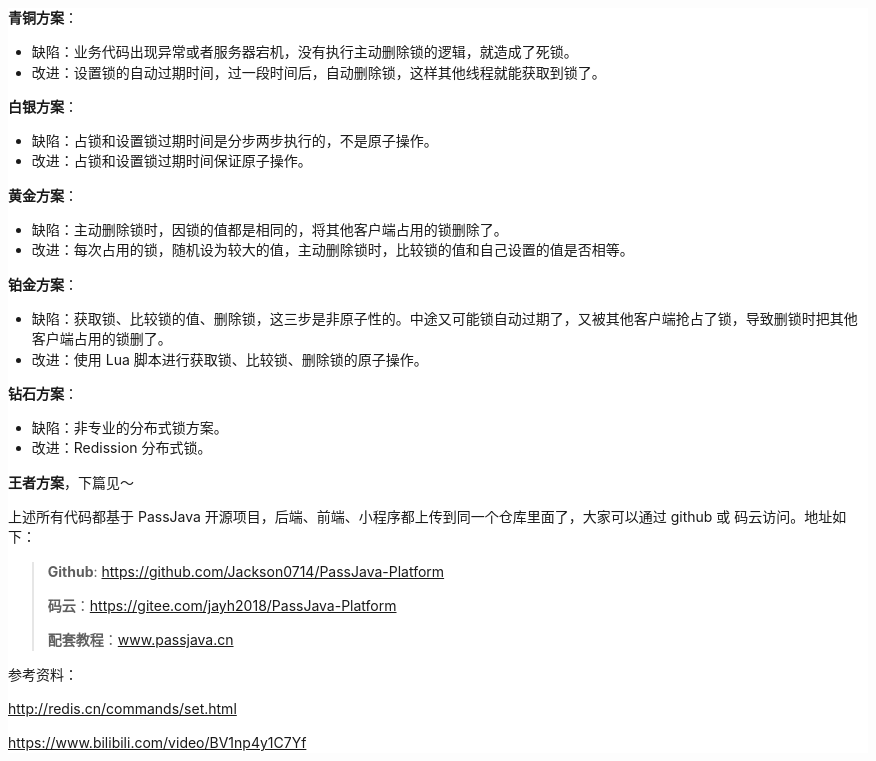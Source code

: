 **青铜方案**：

- 缺陷：业务代码出现异常或者服务器宕机，没有执行主动删除锁的逻辑，就造成了死锁。
- 改进：设置锁的自动过期时间，过一段时间后，自动删除锁，这样其他线程就能获取到锁了。

**白银方案**：

- 缺陷：占锁和设置锁过期时间是分步两步执行的，不是原子操作。
- 改进：占锁和设置锁过期时间保证原子操作。

**黄金方案**：

- 缺陷：主动删除锁时，因锁的值都是相同的，将其他客户端占用的锁删除了。
- 改进：每次占用的锁，随机设为较大的值，主动删除锁时，比较锁的值和自己设置的值是否相等。

**铂金方案**：

- 缺陷：获取锁、比较锁的值、删除锁，这三步是非原子性的。中途又可能锁自动过期了，又被其他客户端抢占了锁，导致删锁时把其他客户端占用的锁删了。
- 改进：使用 Lua 脚本进行获取锁、比较锁、删除锁的原子操作。

**钻石方案**：

- 缺陷：非专业的分布式锁方案。
- 改进：Redission 分布式锁。

**王者方案**，下篇见～

上述所有代码都基于 PassJava 开源项目，后端、前端、小程序都上传到同一个仓库里面了，大家可以通过 github 或 码云访问。地址如下：

> **Github**: https://github.com/Jackson0714/PassJava-Platform
>
> **码云**：https://gitee.com/jayh2018/PassJava-Platform
>
> **配套教程**：www.passjava.cn

参考资料：

http://redis.cn/commands/set.html

https://www.bilibili.com/video/BV1np4y1C7Yf